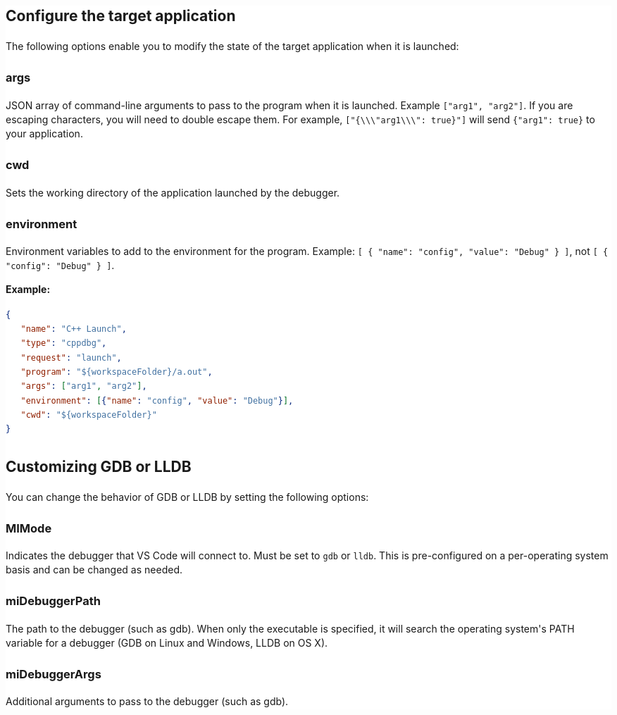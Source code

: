```json
```

## Configure the target application

The following options enable you to modify the state of the target application when it is launched:

### args

JSON array of command-line arguments to pass to the program when it is launched. Example `["arg1", "arg2"]`. If you are escaping characters, you will need to double escape them. For example, `["{\\\"arg1\\\": true}"]` will send `{"arg1": true}` to your application.

### cwd

Sets the working directory of the application launched by the debugger.

### environment

Environment variables to add to the environment for the program. Example: `[ { "name": "config", "value": "Debug" } ]`, not `[ { "config": "Debug" } ]`.

**Example:**

```json
{
   "name": "C++ Launch",
   "type": "cppdbg",
   "request": "launch",
   "program": "${workspaceFolder}/a.out",
   "args": ["arg1", "arg2"],
   "environment": [{"name": "config", "value": "Debug"}],
   "cwd": "${workspaceFolder}"
}
```

## Customizing GDB or LLDB

You can change the behavior of GDB or LLDB by setting the following options:

### MIMode

Indicates the debugger that VS Code will connect to. Must be set to `gdb` or `lldb`. This is pre-configured on a per-operating system basis and can be changed as needed.

### miDebuggerPath

The path to the debugger (such as gdb). When only the executable is specified, it will search the operating system's PATH variable for a debugger (GDB on Linux and Windows, LLDB on OS X).

### miDebuggerArgs

Additional arguments to pass to the debugger (such as gdb).
